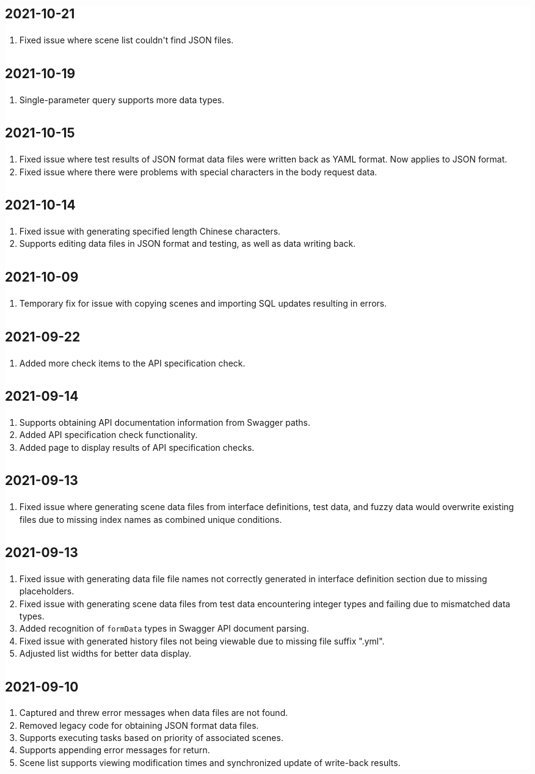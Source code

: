 ## 2021-10-21
1. Fixed issue where scene list couldn't find JSON files.

## 2021-10-19
1. Single-parameter query supports more data types.

## 2021-10-15
1. Fixed issue where test results of JSON format data files were written back as YAML format. Now applies to JSON format.
2. Fixed issue where there were problems with special characters in the body request data.

## 2021-10-14
1. Fixed issue with generating specified length Chinese characters.
2. Supports editing data files in JSON format and testing, as well as data writing back.

## 2021-10-09
1. Temporary fix for issue with copying scenes and importing SQL updates resulting in errors.

## 2021-09-22
1. Added more check items to the API specification check.

## 2021-09-14
1. Supports obtaining API documentation information from Swagger paths.
2. Added API specification check functionality.
3. Added page to display results of API specification checks.

## 2021-09-13
1. Fixed issue where generating scene data files from interface definitions, test data, and fuzzy data would overwrite existing files due to missing index names as combined unique conditions.

## 2021-09-13
1. Fixed issue with generating data file file names not correctly generated in interface definition section due to missing placeholders.
2. Fixed issue with generating scene data files from test data encountering integer types and failing due to mismatched data types.
3. Added recognition of `formData` types in Swagger API document parsing.
4. Fixed issue with generated history files not being viewable due to missing file suffix ".yml".
5. Adjusted list widths for better data display.

## 2021-09-10
1. Captured and threw error messages when data files are not found.
2. Removed legacy code for obtaining JSON format data files.
3. Supports executing tasks based on priority of associated scenes.
4. Supports appending error messages for return.
5. Scene list supports viewing modification times and synchronized update of write-back results.

